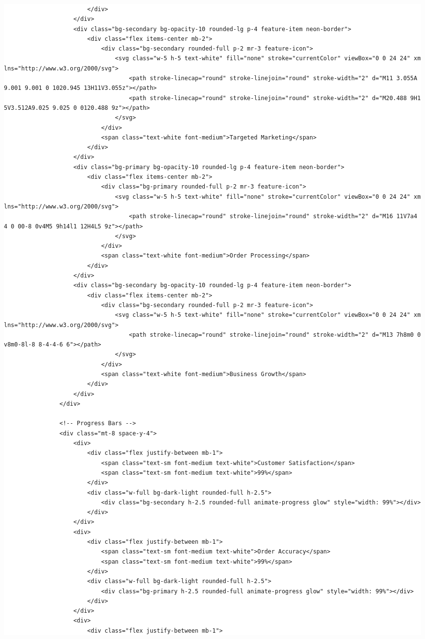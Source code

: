                             </div>
                        </div>
                        <div class="bg-secondary bg-opacity-10 rounded-lg p-4 feature-item neon-border">
                            <div class="flex items-center mb-2">
                                <div class="bg-secondary rounded-full p-2 mr-3 feature-icon">
                                    <svg class="w-5 h-5 text-white" fill="none" stroke="currentColor" viewBox="0 0 24 24" xmlns="http://www.w3.org/2000/svg">
                                        <path stroke-linecap="round" stroke-linejoin="round" stroke-width="2" d="M11 3.055A9.001 9.001 0 1020.945 13H11V3.055z"></path>
                                        <path stroke-linecap="round" stroke-linejoin="round" stroke-width="2" d="M20.488 9H15V3.512A9.025 9.025 0 0120.488 9z"></path>
                                    </svg>
                                </div>
                                <span class="text-white font-medium">Targeted Marketing</span>
                            </div>
                        </div>
                        <div class="bg-primary bg-opacity-10 rounded-lg p-4 feature-item neon-border">
                            <div class="flex items-center mb-2">
                                <div class="bg-primary rounded-full p-2 mr-3 feature-icon">
                                    <svg class="w-5 h-5 text-white" fill="none" stroke="currentColor" viewBox="0 0 24 24" xmlns="http://www.w3.org/2000/svg">
                                        <path stroke-linecap="round" stroke-linejoin="round" stroke-width="2" d="M16 11V7a4 4 0 00-8 0v4M5 9h14l1 12H4L5 9z"></path>
                                    </svg>
                                </div>
                                <span class="text-white font-medium">Order Processing</span>
                            </div>
                        </div>
                        <div class="bg-secondary bg-opacity-10 rounded-lg p-4 feature-item neon-border">
                            <div class="flex items-center mb-2">
                                <div class="bg-secondary rounded-full p-2 mr-3 feature-icon">
                                    <svg class="w-5 h-5 text-white" fill="none" stroke="currentColor" viewBox="0 0 24 24" xmlns="http://www.w3.org/2000/svg">
                                        <path stroke-linecap="round" stroke-linejoin="round" stroke-width="2" d="M13 7h8m0 0v8m0-8l-8 8-4-4-6 6"></path>
                                    </svg>
                                </div>
                                <span class="text-white font-medium">Business Growth</span>
                            </div>
                        </div>
                    </div>
                    
                    <!-- Progress Bars -->
                    <div class="mt-8 space-y-4">
                        <div>
                            <div class="flex justify-between mb-1">
                                <span class="text-sm font-medium text-white">Customer Satisfaction</span>
                                <span class="text-sm font-medium text-white">99%</span>
                            </div>
                            <div class="w-full bg-dark-light rounded-full h-2.5">
                                <div class="bg-secondary h-2.5 rounded-full animate-progress glow" style="width: 99%"></div>
                            </div>
                        </div>
                        <div>
                            <div class="flex justify-between mb-1">
                                <span class="text-sm font-medium text-white">Order Accuracy</span>
                                <span class="text-sm font-medium text-white">99%</span>
                            </div>
                            <div class="w-full bg-dark-light rounded-full h-2.5">
                                <div class="bg-primary h-2.5 rounded-full animate-progress glow" style="width: 99%"></div>
                            </div>
                        </div>
                        <div>
                            <div class="flex justify-between mb-1">